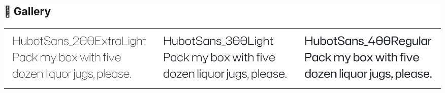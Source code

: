 ## 🔡 Gallery


||||
|-|-|-|
|![HubotSans_200ExtraLight](.//200ExtraLight/HubotSans_200ExtraLight.ttf.png)|![HubotSans_300Light](.//300Light/HubotSans_300Light.ttf.png)|![HubotSans_400Regular](.//400Regular/HubotSans_400Regular.ttf.png)||